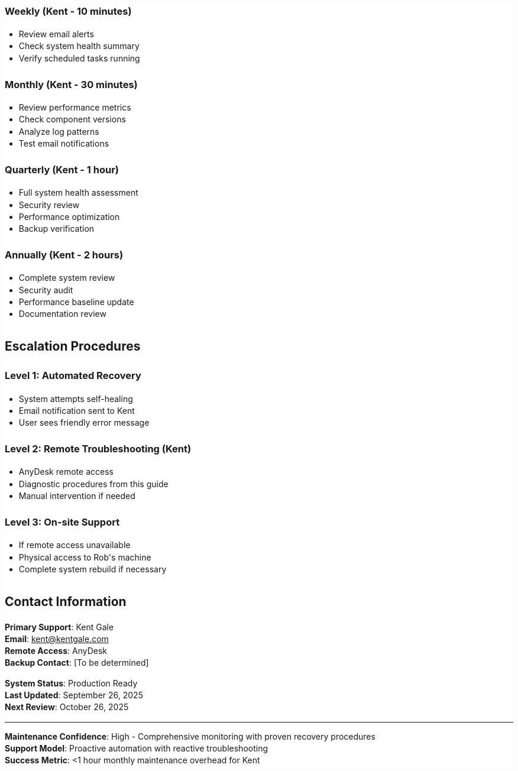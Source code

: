 ### Weekly (Kent - 10 minutes)
- Review email alerts
- Check system health summary
- Verify scheduled tasks running

### Monthly (Kent - 30 minutes)
- Review performance metrics
- Check component versions
- Analyze log patterns
- Test email notifications

### Quarterly (Kent - 1 hour)
- Full system health assessment
- Security review
- Performance optimization
- Backup verification

### Annually (Kent - 2 hours)
- Complete system review
- Security audit
- Performance baseline update
- Documentation review

## Escalation Procedures

### Level 1: Automated Recovery
- System attempts self-healing
- Email notification sent to Kent
- User sees friendly error message

### Level 2: Remote Troubleshooting (Kent)
- AnyDesk remote access
- Diagnostic procedures from this guide
- Manual intervention if needed

### Level 3: On-site Support
- If remote access unavailable
- Physical access to Rob's machine
- Complete system rebuild if necessary

## Contact Information

**Primary Support**: Kent Gale  
**Email**: kent@kentgale.com  
**Remote Access**: AnyDesk  
**Backup Contact**: [To be determined]  

**System Status**: Production Ready  
**Last Updated**: September 26, 2025  
**Next Review**: October 26, 2025

---

**Maintenance Confidence**: High - Comprehensive monitoring with proven recovery procedures  
**Support Model**: Proactive automation with reactive troubleshooting  
**Success Metric**: <1 hour monthly maintenance overhead for Kent